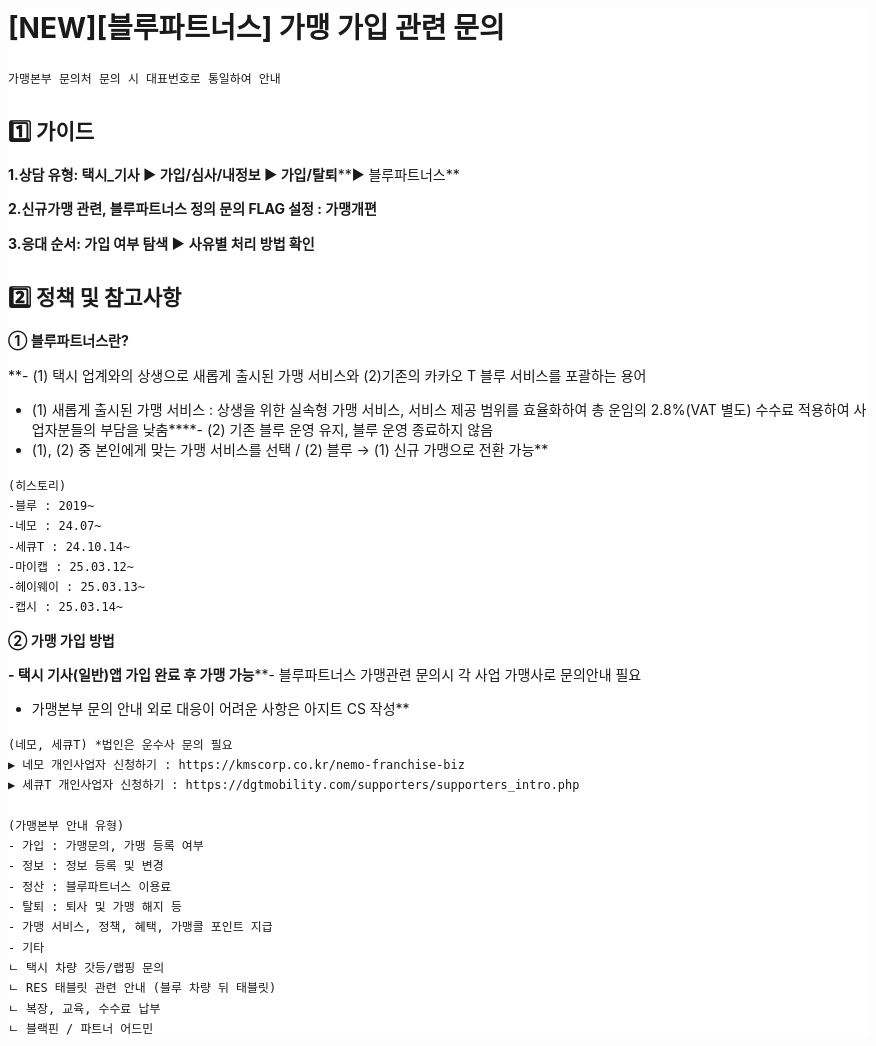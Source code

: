 # [NEW][블루파트너스]  가맹 가입 관련 문의

```
가맹본부 문의처 문의 시 대표번호로 통일하여 안내
```

**1️⃣ 가이드**
-----------

**1.상담 유형: 택시\_기사 **▶ 가입/심사/내정보 ▶ 가입/탈퇴******▶ 블루파트너스**

**2.신규가맹 관련, 블루파트너스 정의 문의 FLAG 설정 : 가맹개편**

**3.응대 순서: **가입 여부 탐색** ▶** ****사유별 처리 방법 확인****

**2️⃣ 정책 및 참고사항**
-----------------

**① 블루파트너스란?**

**- (1) 택시 업계와의 상생으로 새롭게 출시된 가맹 서비스와 (2)기존의 카카오 T 블루 서비스를 포괄하는 용어  
- (1) 새롭게 출시된 가맹 서비스 : 상생을 위한 실속형 가맹 서비스, 서비스 제공 범위를 효율화하여 총 운임의 2.8%(VAT 별도) 수수료 적용하여 사업자분들의 부담을 낮춤****- (2) 기존 블루 운영 유지, 블루 운영 종료하지 않음  
- (1), (2) 중 본인에게 맞는 가맹 서비스를 선택 / (2) 블루 → (1) 신규 가맹으로 전환 가능**

```
(히스토리)  
-블루 : 2019~  
-네모 : 24.07~  
-세큐T : 24.10.14~  
-마이캡 : 25.03.12~  
-헤이웨이 : 25.03.13~  
-캡시 : 25.03.14~
```

**② 가맹 가입 방법**

**- 택시 기사(일반)앱 가입 완료 후 가맹 가능****- 블루파트너스 가맹관련 문의시 각 사업 가맹사로 문의안내 필요  
- 가맹본부 문의 안내 외로 대응이 어려운 사항은 아지트 CS 작성**

```
(네모, 세큐T) *법인은 운수사 문의 필요  
▶ 네모 개인사업자 신청하기 : https://kmscorp.co.kr/nemo-franchise-biz  
▶ 세큐T 개인사업자 신청하기 : https://dgtmobility.com/supporters/supporters_intro.php  
  
(가맹본부 안내 유형)  
- 가입 : 가맹문의, 가맹 등록 여부  
- 정보 : 정보 등록 및 변경  
- 정산 : 블루파트너스 이용료  
- 탈퇴 : 퇴사 및 가맹 해지 등  
- 가맹 서비스, 정책, 혜택, 가맹콜 포인트 지급   
- 기타  
ㄴ 택시 차량 갓등/랩핑 문의  
ㄴ RES 태블릿 관련 안내 (블루 차량 뒤 태블릿)  
ㄴ 복장, 교육, 수수료 납부  
ㄴ 블랙핀 / 파트너 어드민
```
